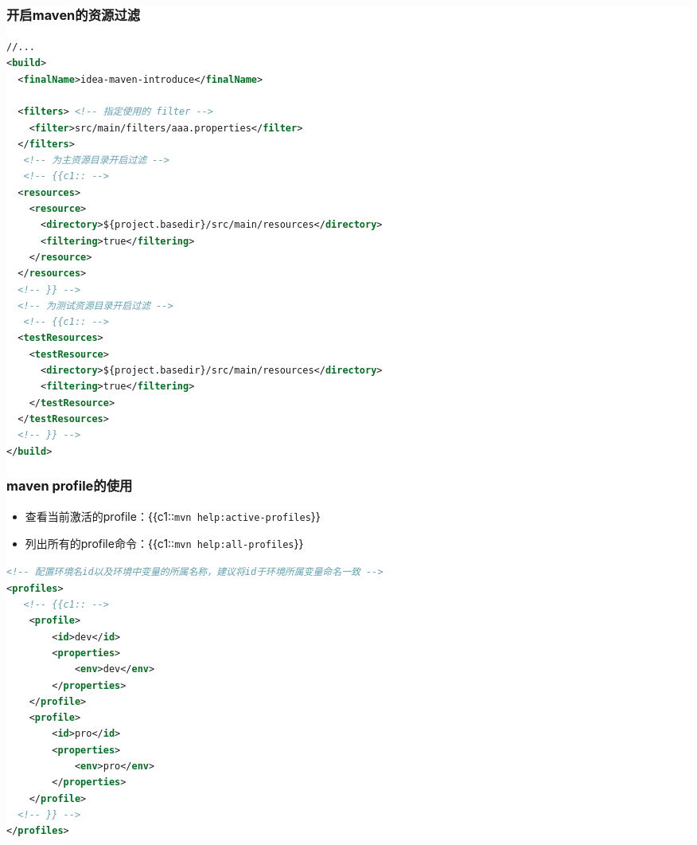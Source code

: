 ### 开启maven的资源过滤 [	](maven_20200510104820640)

```xml
//...
<build>
  <finalName>idea-maven-introduce</finalName>

  <filters> <!-- 指定使用的 filter -->
    <filter>src/main/filters/aaa.properties</filter>
  </filters>
   <!-- 为主资源目录开启过滤 -->
   <!-- {{c1:: -->
  <resources>
    <resource>
      <directory>${project.basedir}/src/main/resources</directory>
      <filtering>true</filtering>
    </resource>
  </resources>
  <!-- }} -->
  <!-- 为测试资源目录开启过滤 -->
   <!-- {{c1:: -->
  <testResources>
    <testResource>
      <directory>${project.basedir}/src/main/resources</directory>
      <filtering>true</filtering>
    </testResource>
  </testResources>
  <!-- }} -->
</build>
```
### maven profile的使用 [	](maven_20200510104820642)

- 查看当前激活的profile：{{c1::`mvn help:active-profiles`}}

- 列出所有的profile命令：{{c1::`mvn help:all-profiles`}}

```xml
<!-- 配置环境名id以及环境中变量的所属名称，建议将id于环境所属变量命名一致 -->
<profiles>
   <!-- {{c1:: -->
    <profile>
        <id>dev</id>
        <properties>
            <env>dev</env>
        </properties>
    </profile>
    <profile>
        <id>pro</id>
        <properties>
            <env>pro</env>
        </properties>
    </profile>
  <!-- }} -->
</profiles>
```

